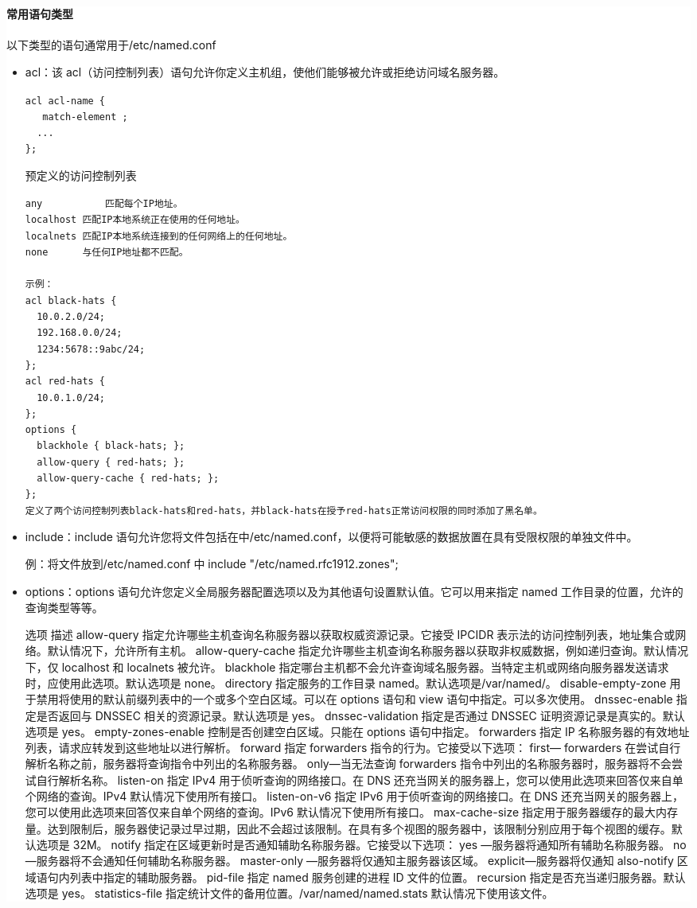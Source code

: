 #### 常用语句类型

以下类型的语句通常用于/etc/named.conf

- acl：该 acl（访问控制列表）语句允许你定义主机组，使他们能够被允许或拒绝访问域名服务器。

      acl acl-name {
         match-element ;
        ...
      };

  预定义的访问控制列表

      any	        匹配每个IP地址。
      localhost	匹配IP本地系统正在使用的任何地址。
      localnets	匹配IP本地系统连接到的任何网络上的任何地址。
      none	    与任何IP地址都不匹配。

      示例：
      acl black-hats {
        10.0.2.0/24;
        192.168.0.0/24;
        1234:5678::9abc/24;
      };
      acl red-hats {
        10.0.1.0/24;
      };
      options {
        blackhole { black-hats; };
        allow-query { red-hats; };
        allow-query-cache { red-hats; };
      };
      定义了两个访问控制列表black-hats和red-hats，并black-hats在授予red-hats正常访问权限的同时添加了黑名单。

- include：include 语句允许您将文件包括在中/etc/named.conf，以便将可能敏感的数据放置在具有受限权限的单独文件中。

  例：将文件放到/etc/named.conf 中
  include "/etc/named.rfc1912.zones";

- options：options 语句允许您定义全局服务器配置选项以及为其他语句设置默认值。它可以用来指定 named 工作目录的位置，允许的查询类型等等。

  选项 描述
  allow-query 指定允许哪些主机查询名称服务器以获取权威资源记录。它接受 IPCIDR 表示法的访问控制列表，地址集合或网络。默认情况下，允许所有主机。
  allow-query-cache 指定允许哪些主机查询名称服务器以获取非权威数据，例如递归查询。默认情况下，仅 localhost 和 localnets 被允许。
  blackhole 指定哪台主机都不会允许查询域名服务器。当特定主机或网络向服务器发送请求时，应使用此选项。默认选项是 none。
  directory 指定服务的工作目录 named。默认选项是/var/named/。
  disable-empty-zone 用于禁用将使用的默认前缀列表中的一个或多个空白区域。可以在 options 语句和 view 语句中指定。可以多次使用。
  dnssec-enable 指定是否返回与 DNSSEC 相关的资源记录。默认选项是 yes。
  dnssec-validation 指定是否通过 DNSSEC 证明资源记录是真实的。默认选项是 yes。
  empty-zones-enable 控制是否创建空白区域。只能在 options 语句中指定。
  forwarders 指定 IP 名称服务器的有效地址列表，请求应转发到这些地址以进行解析。
  forward 指定 forwarders 指令的行为。它接受以下选项：
  first— forwarders 在尝试自行解析名称之前，服务器将查询指令中列出的名称服务器。
  only—当无法查询 forwarders 指令中列出的名称服务器时，服务器将不会尝试自行解析名称。
  listen-on 指定 IPv4 用于侦听查询的网络接口。在 DNS 还充当网关的服务器上，您可以使用此选项来回答仅来自单个网络的查询。IPv4 默认情况下使用所有接口。
  listen-on-v6 指定 IPv6 用于侦听查询的网络接口。在 DNS 还充当网关的服务器上，您可以使用此选项来回答仅来自单个网络的查询。IPv6 默认情况下使用所有接口。
  max-cache-size 指定用于服务器缓存的最大内存量。达到限制后，服务器使记录过早过期，因此不会超过该限制。在具有多个视图的服务器中，该限制分别应用于每个视图的缓存。默认选项是 32M。
  notify 指定在区域更新时是否通知辅助名称服务器。它接受以下选项：
  yes —服务器将通知所有辅助名称服务器。
  no—服务器将不会通知任何辅助名称服务器。
  master-only —服务器将仅通知主服务器该区域。
  explicit—服务器将仅通知 also-notify 区域语句内列表中指定的辅助服务器。
  pid-file 指定 named 服务创建的进程 ID 文件的位置。
  recursion 指定是否充当递归服务器。默认选项是 yes。
  statistics-file 指定统计文件的备用位置。/var/named/named.stats 默认情况下使用该文件。
